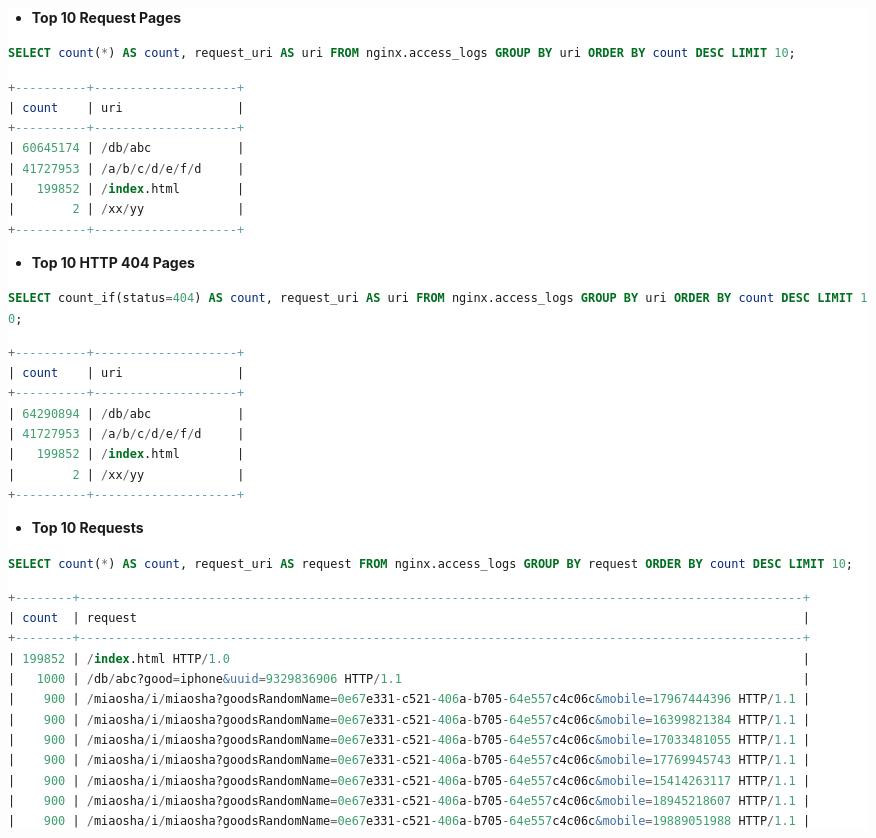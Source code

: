 - __Top 10 Request Pages__
```sql
SELECT count(*) AS count, request_uri AS uri FROM nginx.access_logs GROUP BY uri ORDER BY count DESC LIMIT 10;

```

```sql
+----------+--------------------+
| count    | uri                |
+----------+--------------------+
| 60645174 | /db/abc            |
| 41727953 | /a/b/c/d/e/f/d     |
|   199852 | /index.html        |
|        2 | /xx/yy             |
+----------+--------------------+
```


- __Top 10 HTTP 404 Pages__
```sql
SELECT count_if(status=404) AS count, request_uri AS uri FROM nginx.access_logs GROUP BY uri ORDER BY count DESC LIMIT 10;
```

```sql
+----------+--------------------+
| count    | uri                |
+----------+--------------------+
| 64290894 | /db/abc            |
| 41727953 | /a/b/c/d/e/f/d     |
|   199852 | /index.html        |
|        2 | /xx/yy             |
+----------+--------------------+
```

- __Top 10 Requests__
```sql
SELECT count(*) AS count, request_uri AS request FROM nginx.access_logs GROUP BY request ORDER BY count DESC LIMIT 10;
```

```sql
+--------+-----------------------------------------------------------------------------------------------------+
| count  | request                                                                                             |
+--------+-----------------------------------------------------------------------------------------------------+
| 199852 | /index.html HTTP/1.0                                                                                |
|   1000 | /db/abc?good=iphone&uuid=9329836906 HTTP/1.1                                                        |
|    900 | /miaosha/i/miaosha?goodsRandomName=0e67e331-c521-406a-b705-64e557c4c06c&mobile=17967444396 HTTP/1.1 |
|    900 | /miaosha/i/miaosha?goodsRandomName=0e67e331-c521-406a-b705-64e557c4c06c&mobile=16399821384 HTTP/1.1 |
|    900 | /miaosha/i/miaosha?goodsRandomName=0e67e331-c521-406a-b705-64e557c4c06c&mobile=17033481055 HTTP/1.1 |
|    900 | /miaosha/i/miaosha?goodsRandomName=0e67e331-c521-406a-b705-64e557c4c06c&mobile=17769945743 HTTP/1.1 |
|    900 | /miaosha/i/miaosha?goodsRandomName=0e67e331-c521-406a-b705-64e557c4c06c&mobile=15414263117 HTTP/1.1 |
|    900 | /miaosha/i/miaosha?goodsRandomName=0e67e331-c521-406a-b705-64e557c4c06c&mobile=18945218607 HTTP/1.1 |
|    900 | /miaosha/i/miaosha?goodsRandomName=0e67e331-c521-406a-b705-64e557c4c06c&mobile=19889051988 HTTP/1.1 |
```